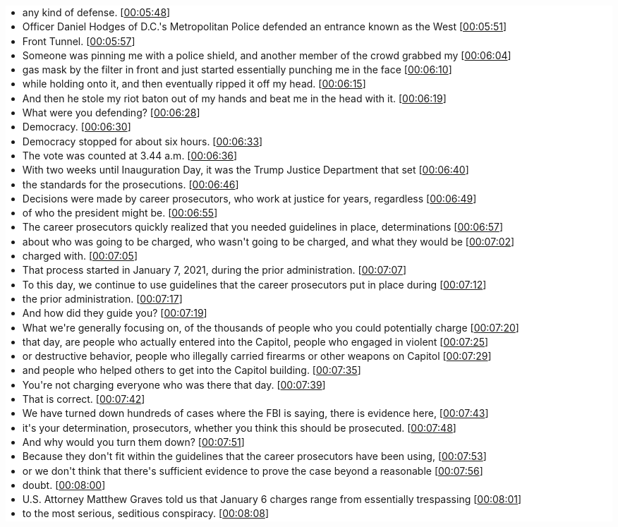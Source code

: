 *  any kind of defense. [[00:05:48](https://www.youtube.com/watch?v=RaQAyw9seeA&t=348.12s)]
*  Officer Daniel Hodges of D.C.'s Metropolitan Police defended an entrance known as the West [[00:05:51](https://www.youtube.com/watch?v=RaQAyw9seeA&t=351.08s)]
*  Front Tunnel. [[00:05:57](https://www.youtube.com/watch?v=RaQAyw9seeA&t=357.94s)]
*  Someone was pinning me with a police shield, and another member of the crowd grabbed my [[00:06:04](https://www.youtube.com/watch?v=RaQAyw9seeA&t=364.1s)]
*  gas mask by the filter in front and just started essentially punching me in the face [[00:06:10](https://www.youtube.com/watch?v=RaQAyw9seeA&t=370.54s)]
*  while holding onto it, and then eventually ripped it off my head. [[00:06:15](https://www.youtube.com/watch?v=RaQAyw9seeA&t=375.66s)]
*  And then he stole my riot baton out of my hands and beat me in the head with it. [[00:06:19](https://www.youtube.com/watch?v=RaQAyw9seeA&t=379.58000000000004s)]
*  What were you defending? [[00:06:28](https://www.youtube.com/watch?v=RaQAyw9seeA&t=388.78000000000003s)]
*  Democracy. [[00:06:30](https://www.youtube.com/watch?v=RaQAyw9seeA&t=390.74s)]
*  Democracy stopped for about six hours. [[00:06:33](https://www.youtube.com/watch?v=RaQAyw9seeA&t=393.1s)]
*  The vote was counted at 3.44 a.m. [[00:06:36](https://www.youtube.com/watch?v=RaQAyw9seeA&t=396.44s)]
*  With two weeks until Inauguration Day, it was the Trump Justice Department that set [[00:06:40](https://www.youtube.com/watch?v=RaQAyw9seeA&t=400.42s)]
*  the standards for the prosecutions. [[00:06:46](https://www.youtube.com/watch?v=RaQAyw9seeA&t=406.3s)]
*  Decisions were made by career prosecutors, who work at justice for years, regardless [[00:06:49](https://www.youtube.com/watch?v=RaQAyw9seeA&t=409.58000000000004s)]
*  of who the president might be. [[00:06:55](https://www.youtube.com/watch?v=RaQAyw9seeA&t=415.3s)]
*  The career prosecutors quickly realized that you needed guidelines in place, determinations [[00:06:57](https://www.youtube.com/watch?v=RaQAyw9seeA&t=417.66s)]
*  about who was going to be charged, who wasn't going to be charged, and what they would be [[00:07:02](https://www.youtube.com/watch?v=RaQAyw9seeA&t=422.06s)]
*  charged with. [[00:07:05](https://www.youtube.com/watch?v=RaQAyw9seeA&t=425.36s)]
*  That process started in January 7, 2021, during the prior administration. [[00:07:07](https://www.youtube.com/watch?v=RaQAyw9seeA&t=427.0s)]
*  To this day, we continue to use guidelines that the career prosecutors put in place during [[00:07:12](https://www.youtube.com/watch?v=RaQAyw9seeA&t=432.82s)]
*  the prior administration. [[00:07:17](https://www.youtube.com/watch?v=RaQAyw9seeA&t=437.72s)]
*  And how did they guide you? [[00:07:19](https://www.youtube.com/watch?v=RaQAyw9seeA&t=439.18s)]
*  What we're generally focusing on, of the thousands of people who you could potentially charge [[00:07:20](https://www.youtube.com/watch?v=RaQAyw9seeA&t=440.54s)]
*  that day, are people who actually entered into the Capitol, people who engaged in violent [[00:07:25](https://www.youtube.com/watch?v=RaQAyw9seeA&t=445.22s)]
*  or destructive behavior, people who illegally carried firearms or other weapons on Capitol [[00:07:29](https://www.youtube.com/watch?v=RaQAyw9seeA&t=449.76s)]
*  and people who helped others to get into the Capitol building. [[00:07:35](https://www.youtube.com/watch?v=RaQAyw9seeA&t=455.62s)]
*  You're not charging everyone who was there that day. [[00:07:39](https://www.youtube.com/watch?v=RaQAyw9seeA&t=459.74s)]
*  That is correct. [[00:07:42](https://www.youtube.com/watch?v=RaQAyw9seeA&t=462.94000000000005s)]
*  We have turned down hundreds of cases where the FBI is saying, there is evidence here, [[00:07:43](https://www.youtube.com/watch?v=RaQAyw9seeA&t=463.94000000000005s)]
*  it's your determination, prosecutors, whether you think this should be prosecuted. [[00:07:48](https://www.youtube.com/watch?v=RaQAyw9seeA&t=468.04s)]
*  And why would you turn them down? [[00:07:51](https://www.youtube.com/watch?v=RaQAyw9seeA&t=471.62s)]
*  Because they don't fit within the guidelines that the career prosecutors have been using, [[00:07:53](https://www.youtube.com/watch?v=RaQAyw9seeA&t=473.3s)]
*  or we don't think that there's sufficient evidence to prove the case beyond a reasonable [[00:07:56](https://www.youtube.com/watch?v=RaQAyw9seeA&t=476.78000000000003s)]
*  doubt. [[00:08:00](https://www.youtube.com/watch?v=RaQAyw9seeA&t=480.34000000000003s)]
*  U.S. Attorney Matthew Graves told us that January 6 charges range from essentially trespassing [[00:08:01](https://www.youtube.com/watch?v=RaQAyw9seeA&t=481.34s)]
*  to the most serious, seditious conspiracy. [[00:08:08](https://www.youtube.com/watch?v=RaQAyw9seeA&t=488.52s)]
